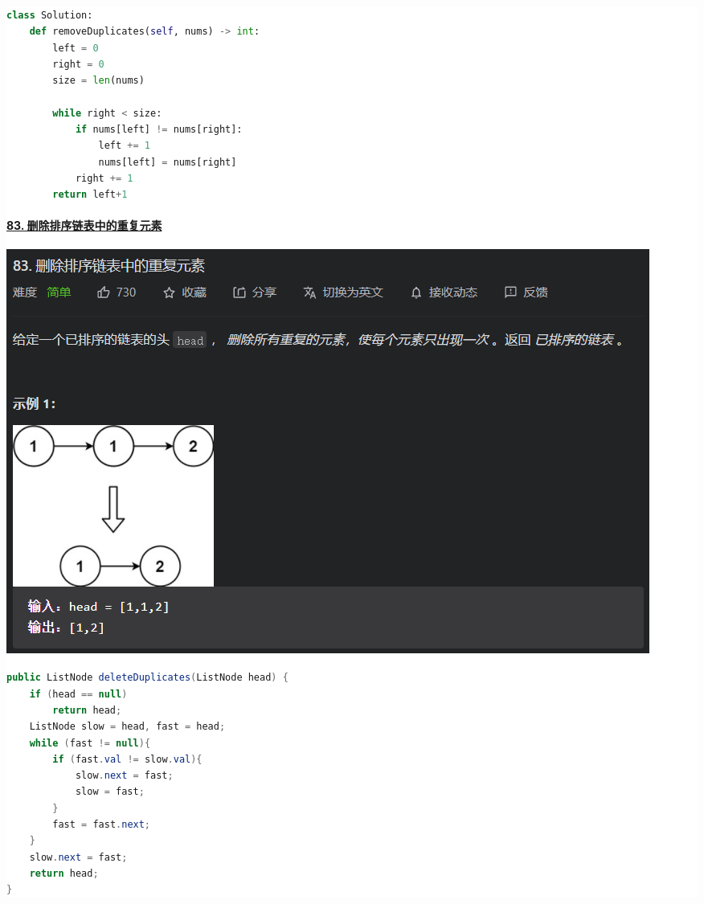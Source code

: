 

```python
class Solution:
    def removeDuplicates(self, nums) -> int:
        left = 0
        right = 0
        size = len(nums)

        while right < size:
            if nums[left] != nums[right]:
                left += 1
                nums[left] = nums[right]
            right += 1
        return left+1
```



#### [83. 删除排序链表中的重复元素](https://leetcode-cn.com/problems/remove-duplicates-from-sorted-list/)

![image-20220217213206658](LeetCode刷题笔记.assets/image-20220217213206658.png)



```java
public ListNode deleteDuplicates(ListNode head) {
    if (head == null)
        return head;
    ListNode slow = head, fast = head;
    while (fast != null){
        if (fast.val != slow.val){
            slow.next = fast;
            slow = fast;
        }
        fast = fast.next;
    }
    slow.next = fast;
    return head;
}
```
